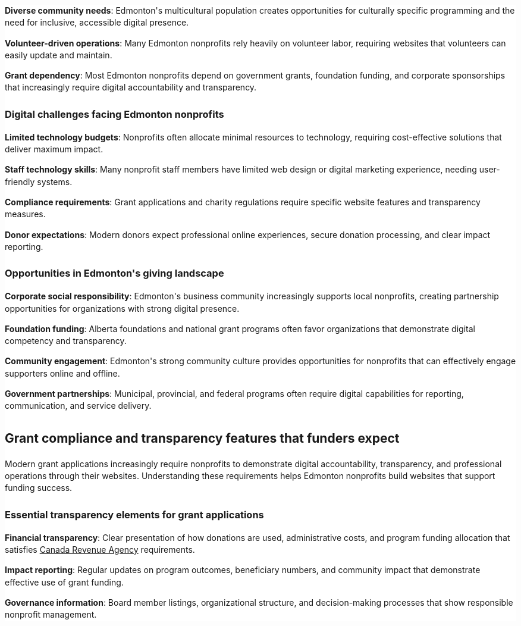**Diverse community needs**: Edmonton's multicultural population creates opportunities for culturally specific programming and the need for inclusive, accessible digital presence.

**Volunteer-driven operations**: Many Edmonton nonprofits rely heavily on volunteer labor, requiring websites that volunteers can easily update and maintain.

**Grant dependency**: Most Edmonton nonprofits depend on government grants, foundation funding, and corporate sponsorships that increasingly require digital accountability and transparency.

### Digital challenges facing Edmonton nonprofits

**Limited technology budgets**: Nonprofits often allocate minimal resources to technology, requiring cost-effective solutions that deliver maximum impact.

**Staff technology skills**: Many nonprofit staff members have limited web design or digital marketing experience, needing user-friendly systems.

**Compliance requirements**: Grant applications and charity regulations require specific website features and transparency measures.

**Donor expectations**: Modern donors expect professional online experiences, secure donation processing, and clear impact reporting.

### Opportunities in Edmonton's giving landscape

**Corporate social responsibility**: Edmonton's business community increasingly supports local nonprofits, creating partnership opportunities for organizations with strong digital presence.

**Foundation funding**: Alberta foundations and national grant programs often favor organizations that demonstrate digital competency and transparency.

**Community engagement**: Edmonton's strong community culture provides opportunities for nonprofits that can effectively engage supporters online and offline.

**Government partnerships**: Municipal, provincial, and federal programs often require digital capabilities for reporting, communication, and service delivery.

## Grant compliance and transparency features that funders expect

Modern grant applications increasingly require nonprofits to demonstrate digital accountability, transparency, and professional operations through their websites. Understanding these requirements helps Edmonton nonprofits build websites that support funding success.

### Essential transparency elements for grant applications

**Financial transparency**: Clear presentation of how donations are used, administrative costs, and program funding allocation that satisfies [Canada Revenue Agency](https://www.canada.ca/en/revenue-agency/services/charities-giving.html) requirements.

**Impact reporting**: Regular updates on program outcomes, beneficiary numbers, and community impact that demonstrate effective use of grant funding.

**Governance information**: Board member listings, organizational structure, and decision-making processes that show responsible nonprofit management.
